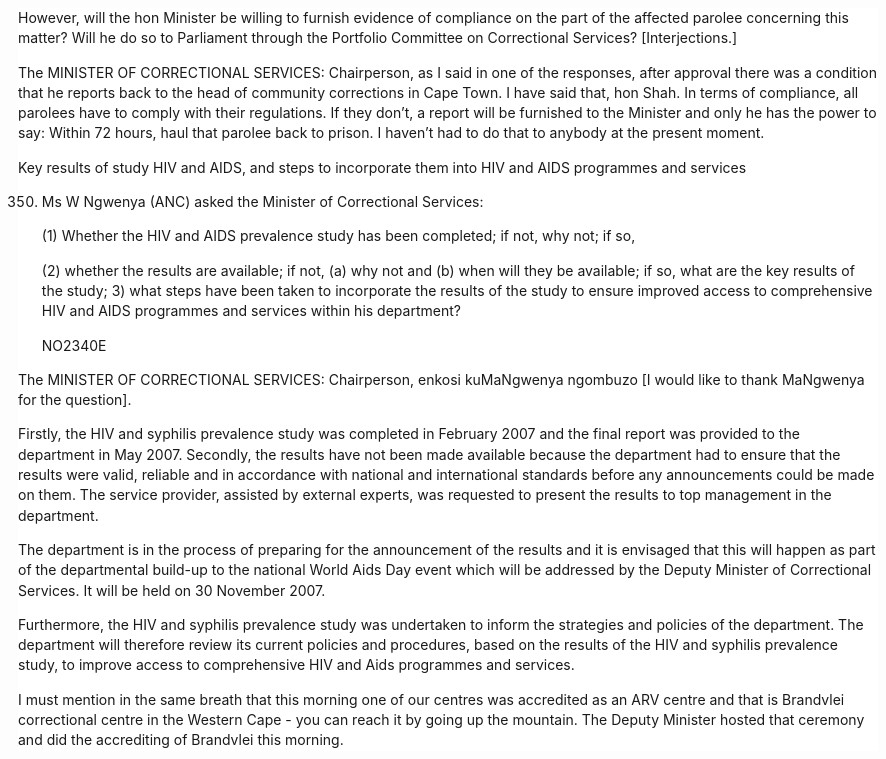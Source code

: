 However, will the hon Minister be willing to furnish evidence of compliance
on the part of the affected parolee concerning this matter? Will he do so
to Parliament through the Portfolio Committee on Correctional Services?
[Interjections.]

The MINISTER OF CORRECTIONAL SERVICES: Chairperson, as I said in one of the
responses, after approval there was a condition that he reports back to the
head of community corrections in Cape Town. I have said that, hon Shah. In
terms of compliance, all parolees have to comply with their regulations. If
they don’t, a report will be furnished to the Minister and only he has the
power to say: Within 72 hours, haul that parolee back to prison. I haven’t
had to do that to anybody at the present moment.

  Key results of study HIV and AIDS, and steps to incorporate them into HIV
                      and AIDS programmes and services

350.  Ms W Ngwenya (ANC) asked the Minister of Correctional Services:

      (1)   Whether the HIV and AIDS prevalence study has been completed; if
            not, why not; if so,

      (2)   whether the results are available; if not, (a) why not and (b)
            when will they be available; if so, what are the key results of
            the study;
        3) what steps have been taken to incorporate the results of the
           study to ensure improved access to comprehensive HIV and AIDS
           programmes and services within his department?

      NO2340E

The MINISTER OF CORRECTIONAL SERVICES: Chairperson, enkosi kuMaNgwenya
ngombuzo [I would like to thank MaNgwenya for the question].

Firstly, the HIV and syphilis prevalence study was completed in February
2007 and the final report was provided to the department in May 2007.
Secondly, the results have not been made available because the department
had to ensure that the results were valid, reliable and in accordance with
national and international standards before any announcements could be made
on them. The service provider, assisted by external experts, was requested
to present the results to top management in the department.

The department is in the process of preparing for the announcement of the
results and it is envisaged that this will happen as part of the
departmental build-up to the national World Aids Day event which will be
addressed by the Deputy Minister of Correctional Services. It will be held
on 30 November 2007.

Furthermore, the HIV and syphilis prevalence study was undertaken to inform
the strategies and policies of the department. The department will
therefore review its current policies and procedures, based on the results
of the HIV and syphilis prevalence study, to improve access to
comprehensive HIV and Aids programmes and services.

I must mention in the same breath that this morning one of our centres was
accredited as an ARV centre and that is Brandvlei correctional centre in
the Western Cape - you can reach it by going up the mountain. The Deputy
Minister hosted that ceremony and did the accrediting of Brandvlei this
morning.
